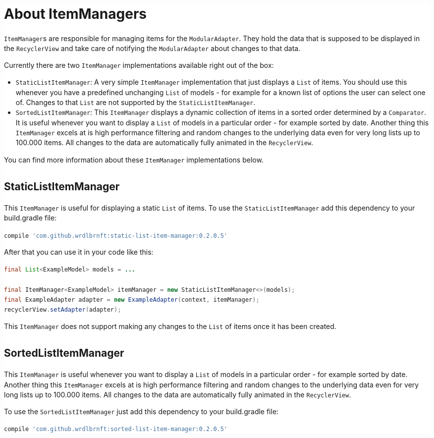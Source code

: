 # About ItemManagers

`ItemManager`s are responsible for managing items for the `ModularAdapter`. They hold the data that is supposed to be displayed in the `RecyclerView` and take care of notifying the `ModularAdapter` about changes to that data.

Currently there are two `ItemManager` implementations available right out of the box:

 - `StaticListItemManager`: A very simple `ItemManager` implementation that just displays a `List` of items. You should use this whenever you have a predefined unchanging `List` of models - for example for a known list of options the user can select one of. Changes to that `List` are not supported by the `StaticListItemManager`.
 - `SortedListItemManager`: This `ItemManager` displays a dynamic collection of items in a sorted order determined by a `Comparator`. It is useful whenever you want to display a `List` of models in a particular order - for example sorted by date. Another thing this `ItemManager` excels at is high performance filtering and random changes to the underlying data even for very long lists up to 100.000 items. All changes to the data are automatically fully animated in the `RecyclerView`.  

You can find more information about these `ItemManager` implementations below.

## StaticListItemManager

This `ItemManager` is useful for displaying a static `List` of items. To use the `StaticListItemManager` add this dependency to your build.gradle file:

```groovy
compile 'com.github.wrdlbrnft:static-list-item-manager:0.2.0.5'
```

After that you can use it in your code like this:

```java
final List<ExampleModel> models = ...

final ItemManager<ExampleModel> itemManager = new StaticListItemManager<>(models);
final ExampleAdapter adapter = new ExampleAdapter(context, itemManager);
recyclerView.setAdapter(adapter);
```

This `ItemManager` does not support making any changes to the `List` of items once it has been created.

## SortedListItemManager

This `ItemManager` is useful whenever you want to display a `List` of models in a particular order - for example sorted by date. Another thing this `ItemManager` excels at is high performance filtering and random changes to the underlying data even for very long lists up to 100.000 items. All changes to the data are automatically fully animated in the `RecyclerView`.

To use the `SortedListItemManager` just add this dependency to your build.gradle file:

```groovy
compile 'com.github.wrdlbrnft:sorted-list-item-manager:0.2.0.5'
```
